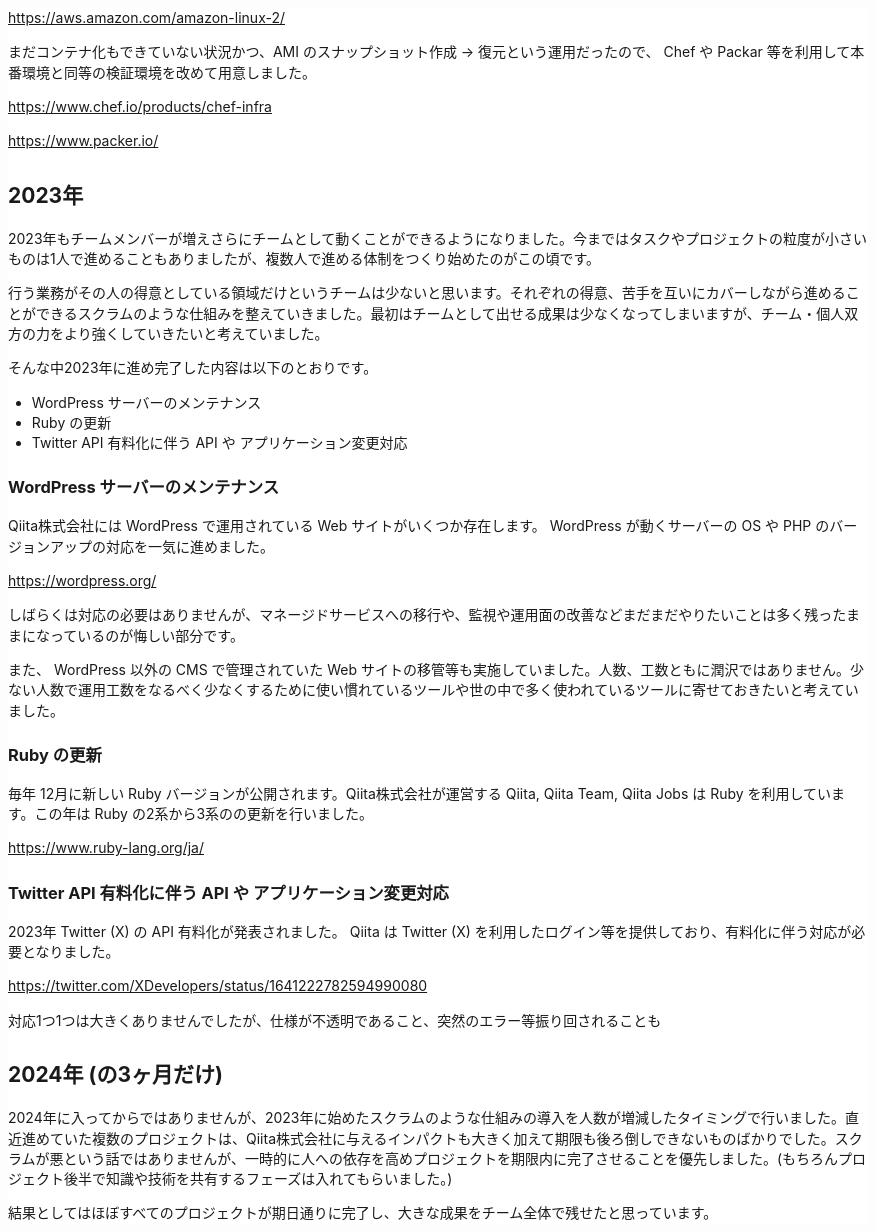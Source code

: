 https://aws.amazon.com/amazon-linux-2/

まだコンテナ化もできていない状況かつ、AMI のスナップショット作成 → 復元という運用だったので、 Chef や Packar 等を利用して本番環境と同等の検証環境を改めて用意しました。

https://www.chef.io/products/chef-infra

https://www.packer.io/

## 2023年

2023年もチームメンバーが増えさらにチームとして動くことができるようになりました。今まではタスクやプロジェクトの粒度が小さいものは1人で進めることもありましたが、複数人で進める体制をつくり始めたのがこの頃です。

行う業務がその人の得意としている領域だけというチームは少ないと思います。それぞれの得意、苦手を互いにカバーしながら進めることができるスクラムのような仕組みを整えていきました。最初はチームとして出せる成果は少なくなってしまいますが、チーム・個人双方の力をより強くしていきたいと考えていました。

そんな中2023年に進め完了した内容は以下のとおりです。

- WordPress サーバーのメンテナンス
- Ruby の更新
- Twitter API 有料化に伴う API や アプリケーション変更対応

### WordPress サーバーのメンテナンス

Qiita株式会社には WordPress で運用されている Web サイトがいくつか存在します。
WordPress が動くサーバーの OS や PHP のバージョンアップの対応を一気に進めました。

https://wordpress.org/

しばらくは対応の必要はありませんが、マネージドサービスへの移行や、監視や運用面の改善などまだまだやりたいことは多く残ったままになっているのが悔しい部分です。

また、 WordPress 以外の CMS で管理されていた Web サイトの移管等も実施していました。人数、工数ともに潤沢ではありません。少ない人数で運用工数をなるべく少なくするために使い慣れているツールや世の中で多く使われているツールに寄せておきたいと考えていました。

### Ruby の更新

毎年 12月に新しい Ruby バージョンが公開されます。Qiita株式会社が運営する Qiita, Qiita Team, Qiita Jobs は Ruby を利用しています。この年は Ruby の2系から3系のの更新を行いました。

https://www.ruby-lang.org/ja/

### Twitter API 有料化に伴う API や アプリケーション変更対応

2023年 Twitter (X) の API 有料化が発表されました。
Qiita は Twitter (X) を利用したログイン等を提供しており、有料化に伴う対応が必要となりました。

https://twitter.com/XDevelopers/status/1641222782594990080

対応1つ1つは大きくありませんでしたが、仕様が不透明であること、突然のエラー等振り回されることも

## 2024年 (の3ヶ月だけ)

2024年に入ってからではありませんが、2023年に始めたスクラムのような仕組みの導入を人数が増減したタイミングで行いました。直近進めていた複数のプロジェクトは、Qiita株式会社に与えるインパクトも大きく加えて期限も後ろ倒しできないものばかりでした。スクラムが悪という話ではありませんが、一時的に人への依存を高めプロジェクトを期限内に完了させることを優先しました。(もちろんプロジェクト後半で知識や技術を共有するフェーズは入れてもらいました。)

結果としてはほぼすべてのプロジェクトが期日通りに完了し、大きな成果をチーム全体で残せたと思っています。
